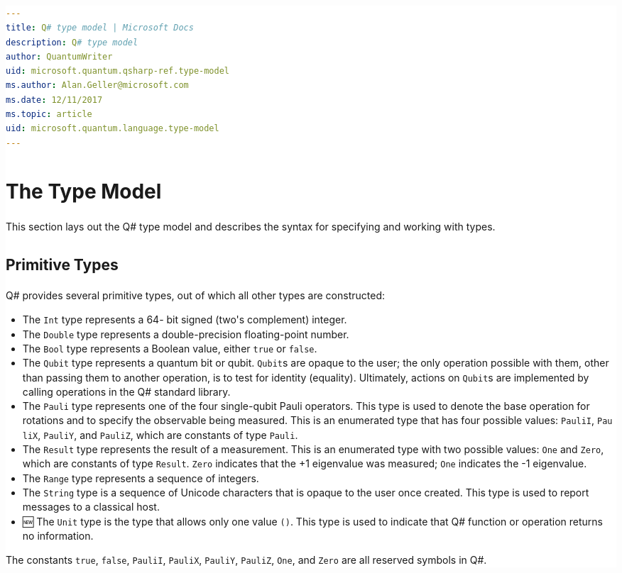 ```yaml
---
title: Q# type model | Microsoft Docs 
description: Q# type model
author: QuantumWriter
uid: microsoft.quantum.qsharp-ref.type-model
ms.author: Alan.Geller@microsoft.com 
ms.date: 12/11/2017
ms.topic: article
uid: microsoft.quantum.language.type-model
---
```


# The Type Model

This section lays out the Q# type model and describes the syntax for
specifying and working with types.

## Primitive Types

Q# provides several primitive types, out of which all other types
are constructed:

- The `Int` type represents a 64- bit signed (two's complement) integer.
- The `Double` type represents a double-precision floating-point number.
- The `Bool` type represents a Boolean value, either `true` or `false`.
- The `Qubit` type represents a quantum bit or qubit.
  `Qubit`s are opaque to the user; the only operation possible with them,
   other than passing them to another operation, is to test for identity
   (equality).
   Ultimately, actions on `Qubit`s are implemented by calling operations
   in the Q# standard library.
- The `Pauli` type represents one of the four single-qubit Pauli operators.
   This type is used to denote the base operation for rotations and
   to specify the observable being measured.
   This is an enumerated type that has four possible values:
   `PauliI`, `PauliX`, `PauliY`, and `PauliZ`, which are constants of type `Pauli`.
- The `Result` type represents the result of a measurement.
   This is an enumerated type with two possible values:
   `One` and `Zero`, which are constants of type `Result`.
   `Zero` indicates that the +1 eigenvalue was measured;
   `One` indicates the -1 eigenvalue.
- The `Range` type represents a sequence of integers.
- The `String` type is a sequence of Unicode characters that
  is opaque to the user once created.
  This type is used to report messages to a classical host.
- :new: The `Unit` type is the type that allows only one value `()`. 
  This type is used to indicate that Q# function or operation returns no information. 

The constants `true`, `false`, `PauliI`, `PauliX`,
`PauliY`, `PauliZ`, `One`, and `Zero` are all reserved symbols in Q#.

